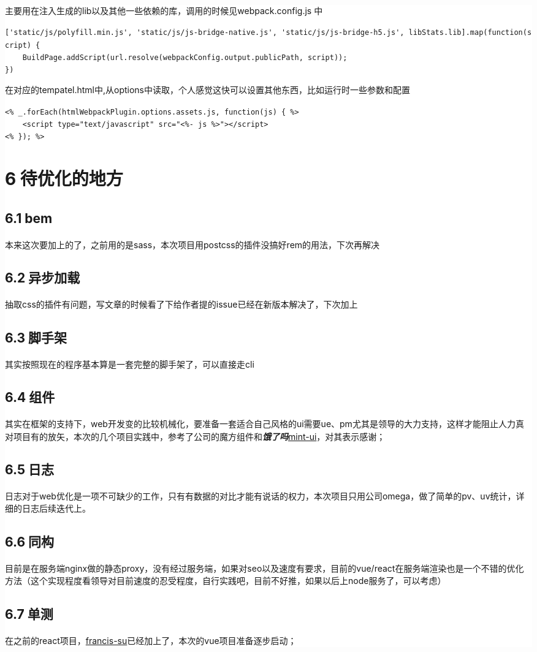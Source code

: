 主要用在注入生成的lib以及其他一些依赖的库，调用的时候见webpack.config.js 中

```
['static/js/polyfill.min.js', 'static/js/js-bridge-native.js', 'static/js/js-bridge-h5.js', libStats.lib].map(function(script) {
	BuildPage.addScript(url.resolve(webpackConfig.output.publicPath, script));
})
```
在对应的tempatel.html中,从options中读取，个人感觉这快可以设置其他东西，比如运行时一些参数和配置

```
<% _.forEach(htmlWebpackPlugin.options.assets.js, function(js) { %>
	<script type="text/javascript" src="<%- js %>"></script>
<% }); %>
```


# 6 待优化的地方

## 6.1 bem


本来这次要加上的了，之前用的是sass，本次项目用postcss的插件没搞好rem的用法，下次再解决

## 6.2 异步加载
抽取css的插件有问题，写文章的时候看了下给作者提的issue已经在新版本解决了，下次加上

## 6.3 脚手架

其实按照现在的程序基本算是一套完整的脚手架了，可以直接走cli

## 6.4 组件

其实在框架的支持下，web开发变的比较机械化，要准备一套适合自己风格的ui需要ue、pm尤其是领导的大力支持，这样才能阻止人力真对项目有的放矢，本次的几个项目实践中，参考了公司的魔方组件和***饿了吗***[mint-ui](https://github.com/ElemeFE/mint-ui)，对其表示感谢；

## 6.5 日志

日志对于web优化是一项不可缺少的工作，只有有数据的对比才能有说话的权力，本次项目只用公司omega，做了简单的pv、uv统计，详细的日志后续迭代上。

## 6.6 同构

目前是在服务端nginx做的静态proxy，没有经过服务端，如果对seo以及速度有要求，目前的vue/react在服务端渲染也是一个不错的优化方法（这个实现程度看领导对目前速度的忍受程度，自行实践吧，目前不好推，如果以后上node服务了，可以考虑）

## 6.7 单测

在之前的react项目，[francis-su](https://github.com/francis-su)已经加上了，本次的vue项目准备逐步启动；






